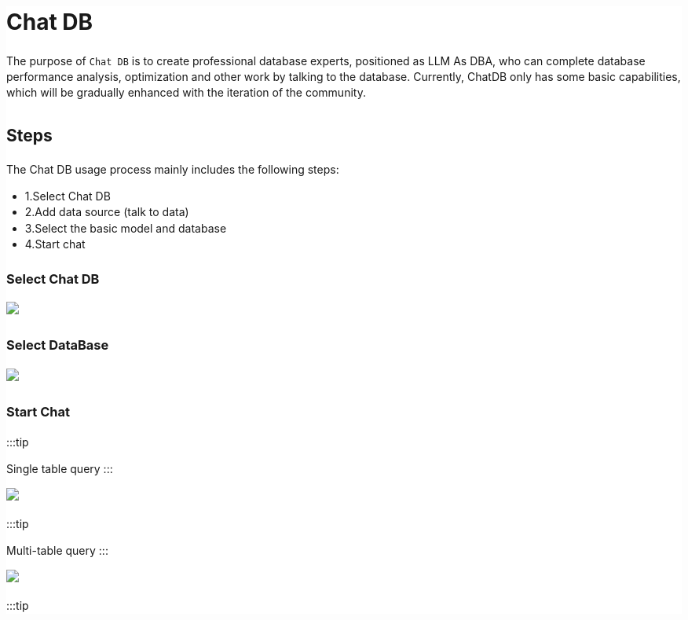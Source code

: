 # Chat DB

The purpose of `Chat DB` is to create professional database experts, positioned as LLM As DBA, who can complete database performance analysis, optimization and other work by talking to the database. Currently, ChatDB only has some basic capabilities, which will be gradually enhanced with the iteration of the community.


## Steps

The Chat DB usage process mainly includes the following steps:
- 1.Select Chat DB
- 2.Add data source (talk to data)
- 3.Select the basic model and database
- 4.Start chat

### Select Chat DB

<p align="left">
  <img src={'/img/chat_db/choose_chat_db.png'} width="720px" />
</p>



### Select DataBase

<p align="left">
  <img src={'/img/chat_db/choose_db.png'} width="720px" />
</p>


### Start Chat

:::tip

Single table query
:::

<p align="left">
  <img src={'/img/chat_db/single_table.png'} width="720px" />
</p>

:::tip

Multi-table query
:::

<p align="left">
  <img src={'/img/chat_db/multi_table.png'} width="720px" />
</p>

:::tip
